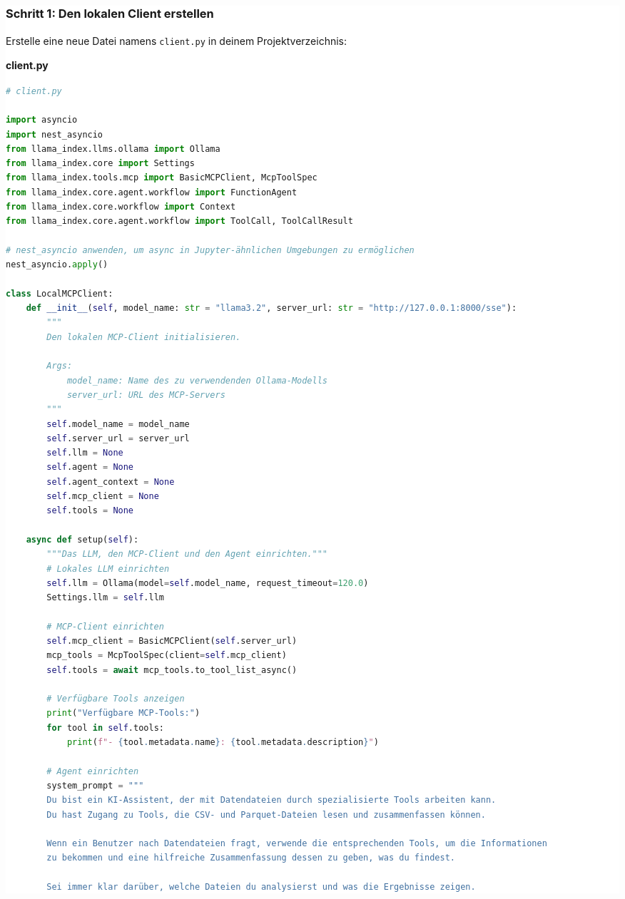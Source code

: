 ### Schritt 1: Den lokalen Client erstellen
Erstelle eine neue Datei namens `client.py` in deinem Projektverzeichnis:

**client.py**
```python
# client.py

import asyncio
import nest_asyncio
from llama_index.llms.ollama import Ollama
from llama_index.core import Settings
from llama_index.tools.mcp import BasicMCPClient, McpToolSpec
from llama_index.core.agent.workflow import FunctionAgent
from llama_index.core.workflow import Context
from llama_index.core.agent.workflow import ToolCall, ToolCallResult

# nest_asyncio anwenden, um async in Jupyter-ähnlichen Umgebungen zu ermöglichen
nest_asyncio.apply()

class LocalMCPClient:
    def __init__(self, model_name: str = "llama3.2", server_url: str = "http://127.0.0.1:8000/sse"):
        """
        Den lokalen MCP-Client initialisieren.
        
        Args:
            model_name: Name des zu verwendenden Ollama-Modells
            server_url: URL des MCP-Servers
        """
        self.model_name = model_name
        self.server_url = server_url
        self.llm = None
        self.agent = None
        self.agent_context = None
        self.mcp_client = None
        self.tools = None
        
    async def setup(self):
        """Das LLM, den MCP-Client und den Agent einrichten."""
        # Lokales LLM einrichten
        self.llm = Ollama(model=self.model_name, request_timeout=120.0)
        Settings.llm = self.llm
        
        # MCP-Client einrichten
        self.mcp_client = BasicMCPClient(self.server_url)
        mcp_tools = McpToolSpec(client=self.mcp_client)
        self.tools = await mcp_tools.to_tool_list_async()
        
        # Verfügbare Tools anzeigen
        print("Verfügbare MCP-Tools:")
        for tool in self.tools:
            print(f"- {tool.metadata.name}: {tool.metadata.description}")
        
        # Agent einrichten
        system_prompt = """
        Du bist ein KI-Assistent, der mit Datendateien durch spezialisierte Tools arbeiten kann.
        Du hast Zugang zu Tools, die CSV- und Parquet-Dateien lesen und zusammenfassen können.
        
        Wenn ein Benutzer nach Datendateien fragt, verwende die entsprechenden Tools, um die Informationen
        zu bekommen und eine hilfreiche Zusammenfassung dessen zu geben, was du findest.
        
        Sei immer klar darüber, welche Dateien du analysierst und was die Ergebnisse zeigen.
```